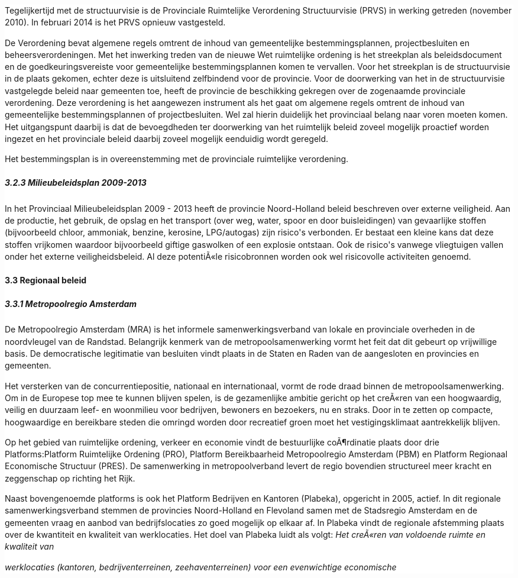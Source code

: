 Tegelijkertijd met de structuurvisie is de Provinciale Ruimtelijke Verordening Structuurvisie (PRVS) in werking getreden (november 2010\). In februari 2014 is het PRVS opnieuw vastgesteld.

De Verordening bevat algemene regels omtrent de inhoud van gemeentelijke bestemmingsplannen, projectbesluiten en beheersverordeningen. Met het inwerking treden van de nieuwe Wet ruimtelijke ordening is het streekplan als beleidsdocument en de goedkeuringsvereiste voor gemeentelijke bestemmingsplannen komen te vervallen. Voor het streekplan is de structuurvisie in de plaats gekomen, echter deze is uitsluitend zelfbindend voor de provincie. Voor de doorwerking van het in de structuurvisie vastgelegde beleid naar gemeenten toe, heeft de provincie de beschikking gekregen over de zogenaamde provinciale verordening. Deze verordening is het aangewezen instrument als het gaat om algemene regels omtrent de inhoud van gemeentelijke bestemmingsplannen of projectbesluiten. Wel zal hierin duidelijk het provinciaal belang naar voren moeten komen. Het uitgangspunt daarbij is dat de bevoegdheden ter doorwerking van het ruimtelijk beleid zoveel mogelijk proactief worden ingezet en het provinciale beleid daarbij zoveel mogelijk eenduidig wordt geregeld.

Het bestemmingsplan is in overeenstemming met de provinciale ruimtelijke verordening.

##### 3\.2\.3 Milieubeleidsplan 2009\-2013

In het Provinciaal Milieubeleidsplan 2009 \- 2013 heeft de provincie Noord\-Holland beleid beschreven over externe veiligheid. Aan de productie, het gebruik, de opslag en het transport (over weg, water, spoor en door buisleidingen) van gevaarlijke stoffen (bijvoorbeeld chloor, ammoniak, benzine, kerosine, LPG/autogas) zijn risico's verbonden. Er bestaat een kleine kans dat deze stoffen vrijkomen waardoor bijvoorbeeld giftige gaswolken of een explosie ontstaan. Ook de risico's vanwege vliegtuigen vallen onder het externe veiligheidsbeleid. Al deze potentiÃ«le risicobronnen worden ook wel risicovolle activiteiten genoemd.

#### 3\.3 Regionaal beleid

##### 3\.3\.1 Metropoolregio Amsterdam

De Metropoolregio Amsterdam (MRA) is het informele samenwerkingsverband van lokale en provinciale overheden in de noordvleugel van de Randstad. Belangrijk kenmerk van de metropoolsamenwerking vormt het feit dat dit gebeurt op vrijwillige basis. De democratische legitimatie van besluiten vindt plaats in de Staten en Raden van de aangesloten en provincies en gemeenten.

Het versterken van de concurrentiepositie, nationaal en internationaal, vormt de rode draad binnen de metropoolsamenwerking. Om in de Europese top mee te kunnen blijven spelen, is de gezamenlijke ambitie gericht op het creÃ«ren van een hoogwaardig, veilig en duurzaam leef\- en woonmilieu voor bedrijven, bewoners en bezoekers, nu en straks. Door in te zetten op compacte, hoogwaardige en bereikbare steden die omringd worden door recreatief groen moet het vestigingsklimaat aantrekkelijk blijven.

Op het gebied van ruimtelijke ordening, verkeer en economie vindt de bestuurlijke coÃ¶rdinatie plaats door drie Platforms:Platform Ruimtelijke Ordening (PRO), Platform Bereikbaarheid Metropoolregio Amsterdam (PBM) en Platform Regionaal Economische Structuur (PRES). De samenwerking in metropoolverband levert de regio bovendien structureel meer kracht en zeggenschap op richting het Rijk.

Naast bovengenoemde platforms is ook het Platform Bedrijven en Kantoren (Plabeka), opgericht in 2005, actief. In dit regionale samenwerkingsverband stemmen de provincies Noord\-Holland en Flevoland samen met de Stadsregio Amsterdam en de gemeenten vraag en aanbod van bedrijfslocaties zo goed mogelijk op elkaar af. In Plabeka vindt de regionale afstemming plaats over de kwantiteit en kwaliteit van werklocaties. Het doel van Plabeka luidt als volgt: *Het creÃ«ren van voldoende ruimte en kwaliteit van*

*werklocaties (kantoren, bedrijventerreinen, zeehaventerreinen) voor een evenwichtige economische*
